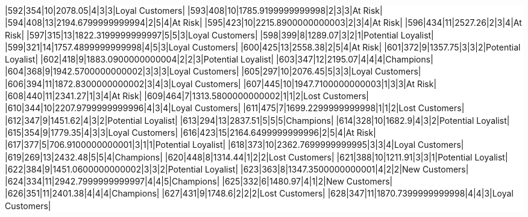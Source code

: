 |592|354|10|2078.05|4|3|3|Loyal Customers|
|593|408|10|1785.9199999999998|2|3|3|At Risk|
|594|408|13|2194.6799999999994|2|5|4|At Risk|
|595|423|10|2215.8900000000003|2|3|4|At Risk|
|596|434|11|2527.26|2|3|4|At Risk|
|597|315|13|1822.3199999999997|5|5|3|Loyal Customers|
|598|399|8|1289.07|3|2|1|Potential Loyalist|
|599|321|14|1757.4899999999998|4|5|3|Loyal Customers|
|600|425|13|2558.38|2|5|4|At Risk|
|601|372|9|1357.75|3|3|2|Potential Loyalist|
|602|418|9|1883.0900000000004|2|2|3|Potential Loyalist|
|603|347|12|2195.07|4|4|4|Champions|
|604|368|9|1942.5700000000002|3|3|3|Loyal Customers|
|605|297|10|2076.45|5|3|3|Loyal Customers|
|606|394|11|1872.8300000000002|3|4|3|Loyal Customers|
|607|445|10|1947.7100000000003|1|3|3|At Risk|
|608|440|11|2341.27|1|3|4|At Risk|
|609|464|7|1313.5800000000002|1|1|2|Lost Customers|
|610|344|10|2207.9799999999996|4|3|4|Loyal Customers|
|611|475|7|1699.2299999999998|1|1|2|Lost Customers|
|612|347|9|1451.62|4|3|2|Potential Loyalist|
|613|294|13|2837.51|5|5|5|Champions|
|614|328|10|1682.9|4|3|2|Potential Loyalist|
|615|354|9|1779.35|4|3|3|Loyal Customers|
|616|423|15|2164.6499999999996|2|5|4|At Risk|
|617|377|5|706.9100000000001|3|1|1|Potential Loyalist|
|618|373|10|2362.7699999999995|3|3|4|Loyal Customers|
|619|269|13|2432.48|5|5|4|Champions|
|620|448|8|1314.44|1|2|2|Lost Customers|
|621|388|10|1211.91|3|3|1|Potential Loyalist|
|622|384|9|1451.0600000000002|3|3|2|Potential Loyalist|
|623|363|8|1347.3500000000001|4|2|2|New Customers|
|624|334|11|2942.7999999999997|4|4|5|Champions|
|625|332|6|1480.97|4|1|2|New Customers|
|626|351|11|2401.38|4|4|4|Champions|
|627|431|9|1748.6|2|2|2|Lost Customers|
|628|347|11|1870.7399999999998|4|4|3|Loyal Customers|